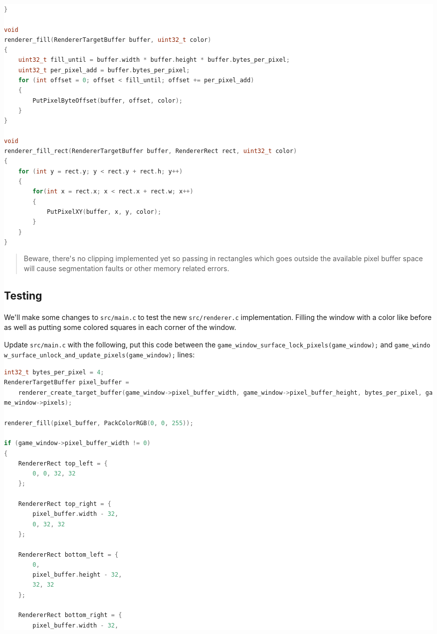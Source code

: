 ```c
}

void 
renderer_fill(RendererTargetBuffer buffer, uint32_t color)
{
    uint32_t fill_until = buffer.width * buffer.height * buffer.bytes_per_pixel;
    uint32_t per_pixel_add = buffer.bytes_per_pixel;
    for (int offset = 0; offset < fill_until; offset += per_pixel_add)
    {
        PutPixelByteOffset(buffer, offset, color);
    }
}

void 
renderer_fill_rect(RendererTargetBuffer buffer, RendererRect rect, uint32_t color)
{
    for (int y = rect.y; y < rect.y + rect.h; y++)
    {
        for(int x = rect.x; x < rect.x + rect.w; x++)
        {
            PutPixelXY(buffer, x, y, color);
        }
    }
}
```

>Beware, there's no clipping implemented yet so passing in rectangles which goes outside the available pixel buffer space will cause segmentation faults or other memory related errors.

## Testing
We'll make some changes to `src/main.c` to test the new `src/renderer.c` implementation. Filling the window with a color like before as well as putting some colored squares in each corner of the window.

Update `src/main.c` with the following, put this code between the `game_window_surface_lock_pixels(game_window);` and `game_window_surface_unlock_and_update_pixels(game_window);` lines:
```c
int32_t bytes_per_pixel = 4;
RendererTargetBuffer pixel_buffer = 
    renderer_create_target_buffer(game_window->pixel_buffer_width, game_window->pixel_buffer_height, bytes_per_pixel, game_window->pixels);

renderer_fill(pixel_buffer, PackColorRGB(0, 0, 255));

if (game_window->pixel_buffer_width != 0)
{
    RendererRect top_left = {
        0, 0, 32, 32
    };

    RendererRect top_right = {
        pixel_buffer.width - 32,
        0, 32, 32
    };

    RendererRect bottom_left = {
        0, 
        pixel_buffer.height - 32,
        32, 32
    };

    RendererRect bottom_right = {
        pixel_buffer.width - 32,
```